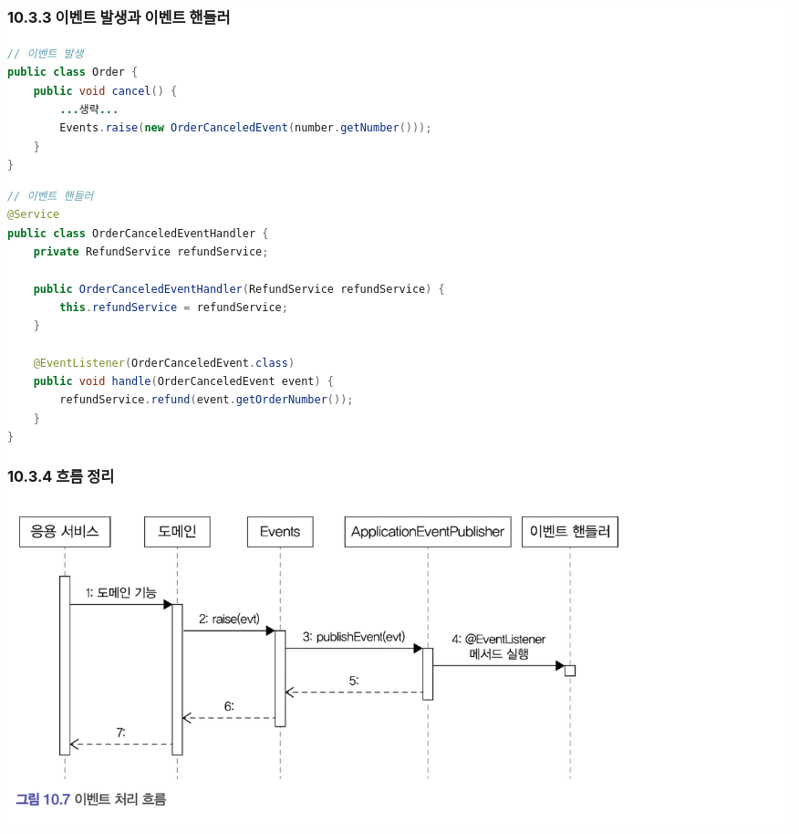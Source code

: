 
### 10.3.3 이벤트 발생과 이벤트 핸들러
```java
// 이벤트 발생
public class Order {
    public void cancel() {
        ...생략...
        Events.raise(new OrderCanceledEvent(number.getNumber()));
    }
}
```
```java
// 이벤트 핸들러
@Service
public class OrderCanceledEventHandler {
    private RefundService refundService;

    public OrderCanceledEventHandler(RefundService refundService) {
        this.refundService = refundService;
    }

    @EventListener(OrderCanceledEvent.class)
    public void handle(OrderCanceledEvent event) {
        refundService.refund(event.getOrderNumber());
    }
}
```

### 10.3.4 흐름 정리
<img src="/assets/images/posts/books/1/10_3_이벤트흐름.png" alt="이벤트흐름" width="80%" height="80%">
